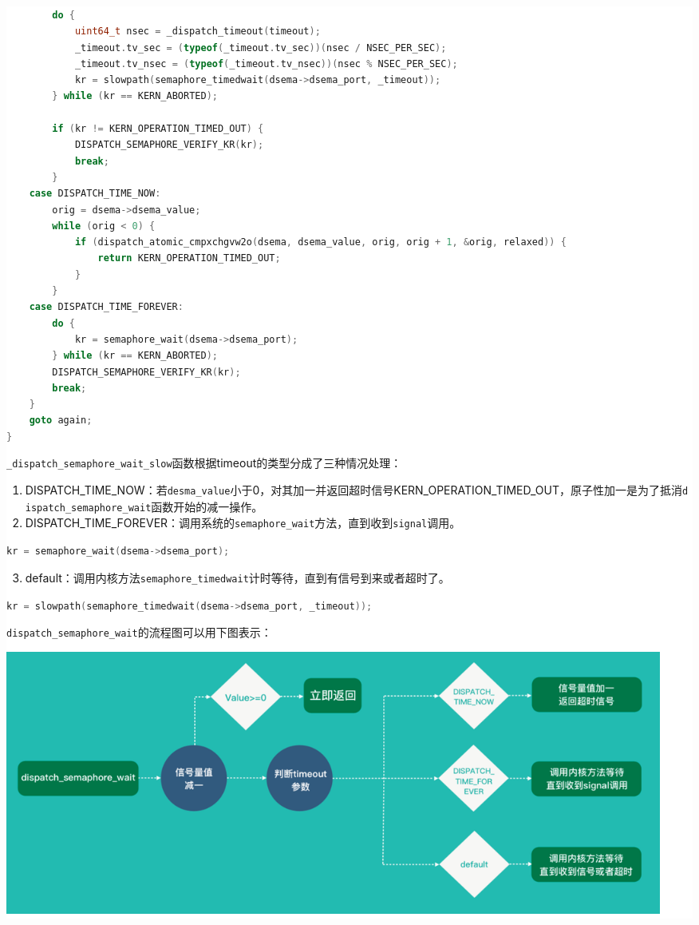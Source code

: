 ```c
        do {
            uint64_t nsec = _dispatch_timeout(timeout);
            _timeout.tv_sec = (typeof(_timeout.tv_sec))(nsec / NSEC_PER_SEC);
            _timeout.tv_nsec = (typeof(_timeout.tv_nsec))(nsec % NSEC_PER_SEC);
            kr = slowpath(semaphore_timedwait(dsema->dsema_port, _timeout));
        } while (kr == KERN_ABORTED);

        if (kr != KERN_OPERATION_TIMED_OUT) {
            DISPATCH_SEMAPHORE_VERIFY_KR(kr);
            break;
        }
    case DISPATCH_TIME_NOW:
        orig = dsema->dsema_value;
        while (orig < 0) {
            if (dispatch_atomic_cmpxchgvw2o(dsema, dsema_value, orig, orig + 1, &orig, relaxed)) {
                return KERN_OPERATION_TIMED_OUT;
            }
        }
    case DISPATCH_TIME_FOREVER:
        do {
            kr = semaphore_wait(dsema->dsema_port);
        } while (kr == KERN_ABORTED);
        DISPATCH_SEMAPHORE_VERIFY_KR(kr);
        break;
    }
    goto again;
}
```

`_dispatch_semaphore_wait_slow`函数根据timeout的类型分成了三种情况处理：

1. DISPATCH_TIME_NOW：若`desma_value`小于0，对其加一并返回超时信号KERN_OPERATION_TIMED_OUT，原子性加一是为了抵消`dispatch_semaphore_wait`函数开始的减一操作。
2. DISPATCH_TIME_FOREVER：调用系统的`semaphore_wait`方法，直到收到`signal`调用。

```c
kr = semaphore_wait(dsema->dsema_port);
```

3. default：调用内核方法`semaphore_timedwait`计时等待，直到有信号到来或者超时了。

```c
kr = slowpath(semaphore_timedwait(dsema->dsema_port, _timeout));
```

`dispatch_semaphore_wait`的流程图可以用下图表示：

<img src="/images/GCD/dispatch-semaphore-1.png" alt="img" style="zoom:80%;" />
